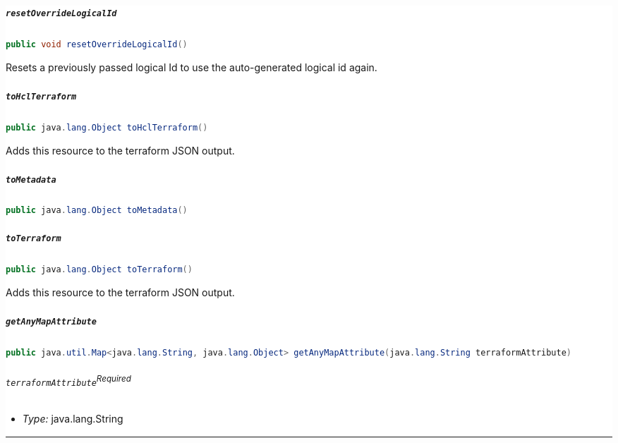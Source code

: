 ##### `resetOverrideLogicalId` <a name="resetOverrideLogicalId" id="rhizo-co-terraform-provider-oci.dataOciCoreCrossConnectPortSpeedShapes.DataOciCoreCrossConnectPortSpeedShapes.resetOverrideLogicalId"></a>

```java
public void resetOverrideLogicalId()
```

Resets a previously passed logical Id to use the auto-generated logical id again.

##### `toHclTerraform` <a name="toHclTerraform" id="rhizo-co-terraform-provider-oci.dataOciCoreCrossConnectPortSpeedShapes.DataOciCoreCrossConnectPortSpeedShapes.toHclTerraform"></a>

```java
public java.lang.Object toHclTerraform()
```

Adds this resource to the terraform JSON output.

##### `toMetadata` <a name="toMetadata" id="rhizo-co-terraform-provider-oci.dataOciCoreCrossConnectPortSpeedShapes.DataOciCoreCrossConnectPortSpeedShapes.toMetadata"></a>

```java
public java.lang.Object toMetadata()
```

##### `toTerraform` <a name="toTerraform" id="rhizo-co-terraform-provider-oci.dataOciCoreCrossConnectPortSpeedShapes.DataOciCoreCrossConnectPortSpeedShapes.toTerraform"></a>

```java
public java.lang.Object toTerraform()
```

Adds this resource to the terraform JSON output.

##### `getAnyMapAttribute` <a name="getAnyMapAttribute" id="rhizo-co-terraform-provider-oci.dataOciCoreCrossConnectPortSpeedShapes.DataOciCoreCrossConnectPortSpeedShapes.getAnyMapAttribute"></a>

```java
public java.util.Map<java.lang.String, java.lang.Object> getAnyMapAttribute(java.lang.String terraformAttribute)
```

###### `terraformAttribute`<sup>Required</sup> <a name="terraformAttribute" id="rhizo-co-terraform-provider-oci.dataOciCoreCrossConnectPortSpeedShapes.DataOciCoreCrossConnectPortSpeedShapes.getAnyMapAttribute.parameter.terraformAttribute"></a>

- *Type:* java.lang.String

---